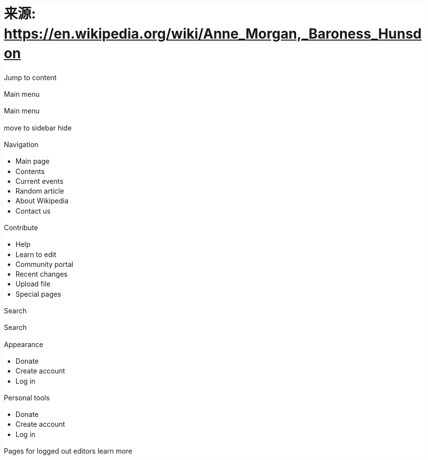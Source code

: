 # 来源: https://en.wikipedia.org/wiki/Anne_Morgan,_Baroness_Hunsdon

Jump to content

Main menu

Main menu

move to sidebar hide

Navigation 

  * Main page
  * Contents
  * Current events
  * Random article
  * About Wikipedia
  * Contact us



Contribute 

  * Help
  * Learn to edit
  * Community portal
  * Recent changes
  * Upload file
  * Special pages



Search

Search







Appearance




  * Donate
  * Create account
  * Log in



Personal tools

  * Donate
  * Create account
  * Log in



Pages for logged out editors learn more
